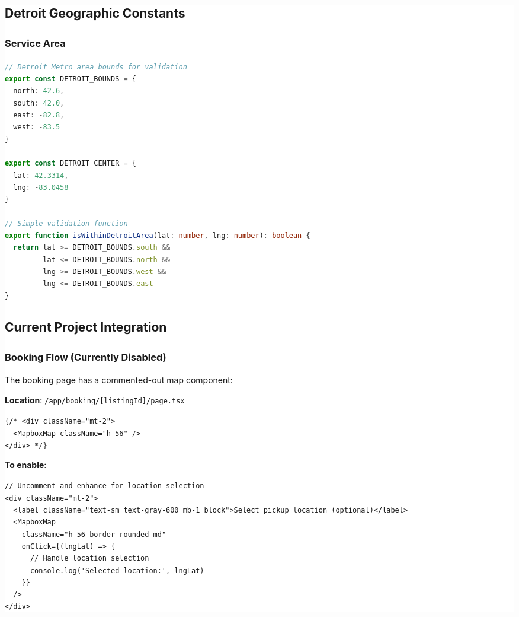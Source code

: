 ## Detroit Geographic Constants

### Service Area
```typescript
// Detroit Metro area bounds for validation
export const DETROIT_BOUNDS = {
  north: 42.6,
  south: 42.0,
  east: -82.8,
  west: -83.5
}

export const DETROIT_CENTER = {
  lat: 42.3314,
  lng: -83.0458
}

// Simple validation function
export function isWithinDetroitArea(lat: number, lng: number): boolean {
  return lat >= DETROIT_BOUNDS.south &&
         lat <= DETROIT_BOUNDS.north &&
         lng >= DETROIT_BOUNDS.west &&
         lng <= DETROIT_BOUNDS.east
}
```

## Current Project Integration

### Booking Flow (Currently Disabled)

The booking page has a commented-out map component:

**Location**: `/app/booking/[listingId]/page.tsx`
```tsx
{/* <div className="mt-2">
  <MapboxMap className="h-56" />
</div> */}
```

**To enable**:
```tsx
// Uncomment and enhance for location selection
<div className="mt-2">
  <label className="text-sm text-gray-600 mb-1 block">Select pickup location (optional)</label>
  <MapboxMap
    className="h-56 border rounded-md"
    onClick={(lngLat) => {
      // Handle location selection
      console.log('Selected location:', lngLat)
    }}
  />
</div>
```
